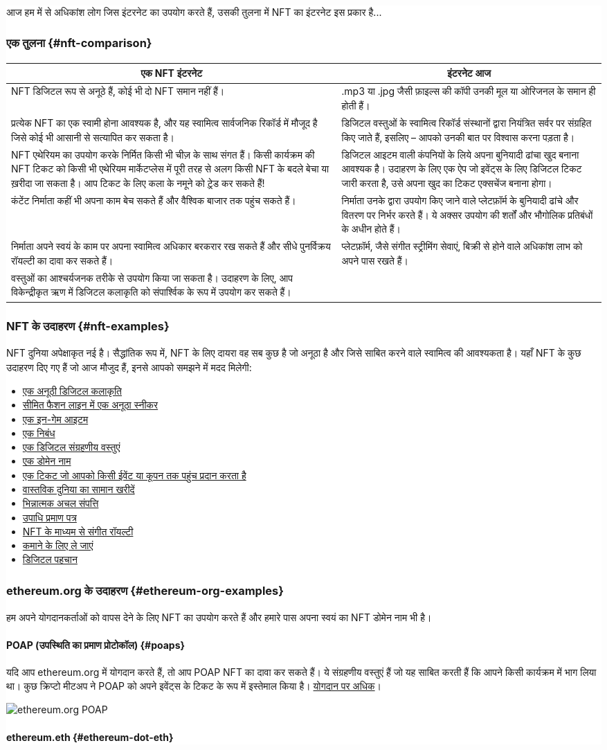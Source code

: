 आज हम में से अधिकांश लोग जिस इंटरनेट का उपयोग करते हैं, उसकी तुलना में NFT का इंटरनेट इस प्रकार है...

### एक तुलना {#nft-comparison}

| एक NFT इंटरनेट                                                                                                                                                                                                                                | इंटरनेट आज                                                                                                                                                                           |
| --------------------------------------------------------------------------------------------------------------------------------------------------------------------------------------------------------------------------------------------- | ------------------------------------------------------------------------------------------------------------------------------------------------------------------------------------ |
| NFT डिजिटल रूप से अनूठे हैं, कोई भी दो NFT समान नहीं हैं।                                                                                                                                                                                     | .mp3 या .jpg जैसी फ़ाइल्स की कॉपी उनकी मूल या ओरिजनल के समान ही होती हैं।                                                                                                            |
| प्रत्येक NFT का एक स्वामी होना आवश्यक है, और यह स्वामित्व सार्वजनिक रिकॉर्ड में मौजूद है जिसे कोई भी आसानी से सत्यापित कर सकता है।                                                                                                            | डिजिटल वस्तुओं के स्वामित्व रिकॉर्ड संस्थानों द्वारा नियंत्रित सर्वर पर संग्रहित किए जाते हैं, इसलिए – आपको उनकी बात पर विश्वास करना पड़ता है।                                       |
| NFT एथेरियम का उपयोग करके निर्मित किसी भी चीज़ के साथ संगत हैं। किसी कार्यक्रम की NFT टिकट को किसी भी एथेरियम मार्केटप्लेस में पूरी तरह से अलग किसी NFT के बदले बेचा या ख़रीदा जा सकता है। आप टिकट के लिए कला के नमूने को ट्रे़ड कर सकते हैं! | डिजिटल आइटम वाली कंपनियों के लिये अपना बुनियादी ढांचा खुद बनाना आवश्यक है। उदाहरण के लिए एक ऐप जो इवेंट्स के लिए डिजिटल टिकट जारी करता है, उसे अपना खुद का टिकट एक्सचेंज बनाना होगा। |
| कंटेंट निर्माता कहीं भी अपना काम बेच सकते हैं और वैश्विक बाजार तक पहुंच सकते हैं।                                                                                                                                                             | निर्माता उनके द्वारा उपयोग किए जाने वाले प्लेटफ़ॉर्म के बुनियादी ढांचे और वितरण पर निर्भर करते हैं। ये अक्सर उपयोग की शर्तों और भौगोलिक प्रतिबंधों के अधीन होते हैं।                 |
| निर्माता अपने स्वयं के काम पर अपना स्वामित्व अधिकार बरकरार रख सकते हैं और सीधे पुनर्विक्रय रॉयल्टी का दावा कर सकते हैं।                                                                                                                       | प्लेटफ़ॉर्म, जैसे संगीत स्ट्रीमिंग सेवाएं, बिक्री से होने वाले अधिकांश लाभ को अपने पास रखते हैं।                                                                                     |
| वस्तुओं का आश्चर्यजनक तरीके से उपयोग किया जा सकता है। उदाहरण के लिए, आप विकेन्द्रीकृत ऋण में डिजिटल कलाकृति को संपार्श्विक के रूप में उपयोग कर सकते हैं।                                                                                      |                                                                                                                                                                                      |

### NFT के उदाहरण {#nft-examples}

NFT दुनिया अपेक्षाकृत नई है। सैद्धांतिक रूप में, NFT के लिए दायरा वह सब कुछ है जो अनूठा है और जिसे साबित करने वाले स्वामित्व की आवश्यकता है। यहाँ NFT के कुछ उदाहरण दिए गए हैं जो आज मौजुद हैं, इनसे आपको समझने में मदद मिलेगी:

- [एक अनूठी डिजिटल कलाकृति](https://foundation.app/artworks)
- [सीमित फैशन लाइन में एक अनूठा स्नीकर](https://www.metagrail.co/auctions/91cf83fb-3477-4155-aae8-6dcb9b853397)
- [एक इन-गेम आइटम](https://market.decentraland.org/)
- [एक निबंध](https://zora.co/0x517bab7661C315C63C6465EEd1b4248e6f7FE183/145)
- [एक डिजिटल संग्रहणीय वस्तुएं](https://www.larvalabs.com/cryptopunks/details/1)
- [एक डोमेन नाम](https://app.ens.domains/name/ethereum.eth)
- [एक टिकट जो आपको किसी ईवेंट या कूपन तक पहुंच प्रदान करता है](https://www.yellowheart.io/)
- [वास्तविक दुनिया का सामान खरीदें](https://www.tangible.store/)
- [भिन्नात्मक अचल संपत्ति](https://realt.co/)
- [उपाधि प्रमाण पत्र](https://www.degreecert.com/)
- [NFT के माध्यम से संगीत रॉयल्टी](https://opulous.org/)
- [कमाने के लिए ले जाएं](https://yeticoineth.com/about.html)
- [डिजिटल पहचान](https://photochromic.io/)

### ethereum.org के उदाहरण {#ethereum-org-examples}

हम अपने योगदानकर्ताओं को वापस देने के लिए NFT का उपयोग करते हैं और हमारे पास अपना स्वयं का NFT डोमेन नाम भी है।

#### POAP (उपस्थिति का प्रमाण प्रोटोकॉल) {#poaps}

यदि आप ethereum.org में योगदान करते हैं, तो आप POAP NFT का दावा कर सकते हैं। ये संग्रहणीय वस्तुएं हैं जो यह साबित करती हैं कि आपने किसी कार्यक्रम में भाग लिया था। कुछ क्रिप्टो मीटअप ने POAP को अपने इवेंट्स के टिकट के रूप में इस्तेमाल किया है। [योगदान पर अधिक](/contributing/#poap)।

![ethereum.org POAP](./poap.png)

#### ethereum.eth {#ethereum-dot-eth}
